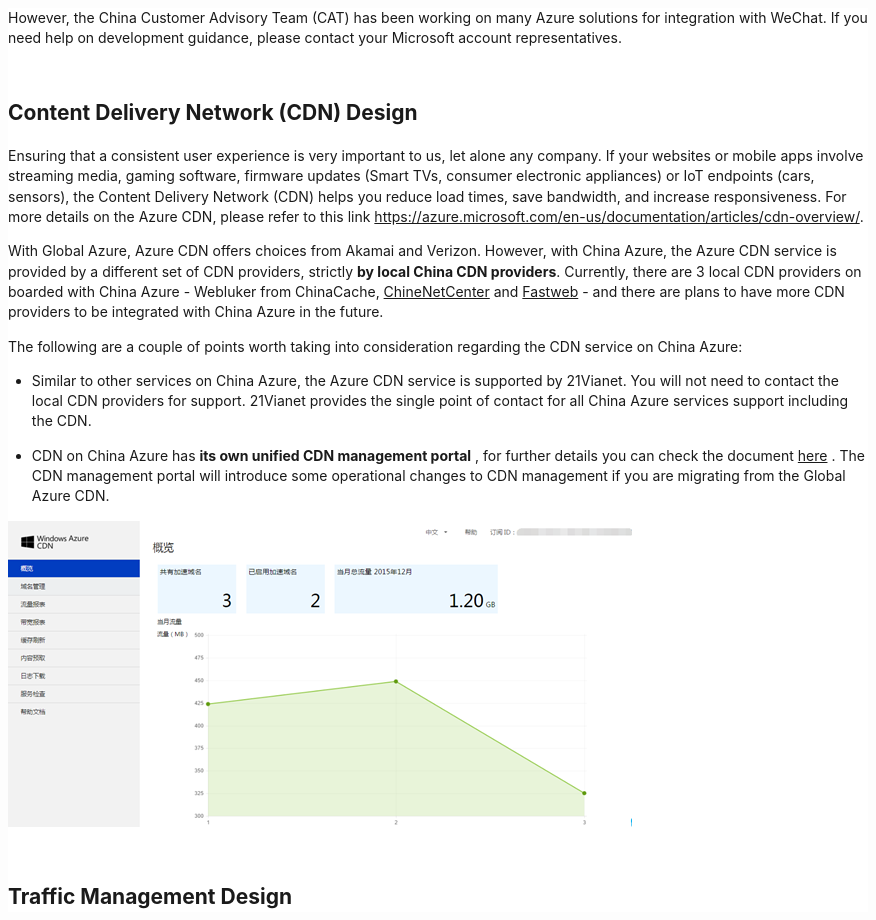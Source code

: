 However, the China Customer Advisory Team (CAT) has been working on many Azure solutions for integration with WeChat. If you need help on development guidance, please contact your Microsoft account representatives.
</br>
</br>

## Content Delivery Network (CDN) Design

Ensuring that a consistent user experience is very important to us, let alone any company. If your websites or mobile apps involve streaming media, gaming software, firmware updates (Smart TVs, consumer electronic appliances) or IoT endpoints (cars, sensors), the Content Delivery Network (CDN) helps you reduce load times, save bandwidth, and increase responsiveness. For more details on the Azure CDN, please refer to this link https://azure.microsoft.com/en-us/documentation/articles/cdn-overview/.
 
With Global Azure, Azure CDN offers choices from Akamai and Verizon. However, with China Azure, the Azure CDN service is provided by a different set of CDN providers, strictly **by local China CDN providers**. Currently, there are 3 local CDN providers on boarded with China Azure - Webluker from ChinaCache, [ChineNetCenter](http://www.chinanetcenter.com/) and [Fastweb](http://www.fastweb.com.cn/) - and there are plans to have more CDN providers to be integrated with China Azure in the future. 

The following are a couple of points worth taking into consideration regarding the CDN service on China Azure:
 
- Similar to other services on China Azure, the Azure CDN service is supported by 21Vianet. You will not need to contact the local CDN providers for support. 21Vianet provides the single point of contact for all China Azure services support including the CDN.
 
- CDN on China Azure has **its own unified CDN management portal** , for further details you can check the document [here](https://www.azure.cn/documentation/articles/cdn-management-portal-how-to-use/) . The CDN management portal will introduce some operational changes to CDN management if you are migrating from the Global Azure CDN.

![img](../../media/cdn.png)
</br>
</br>

## Traffic Management Design
 